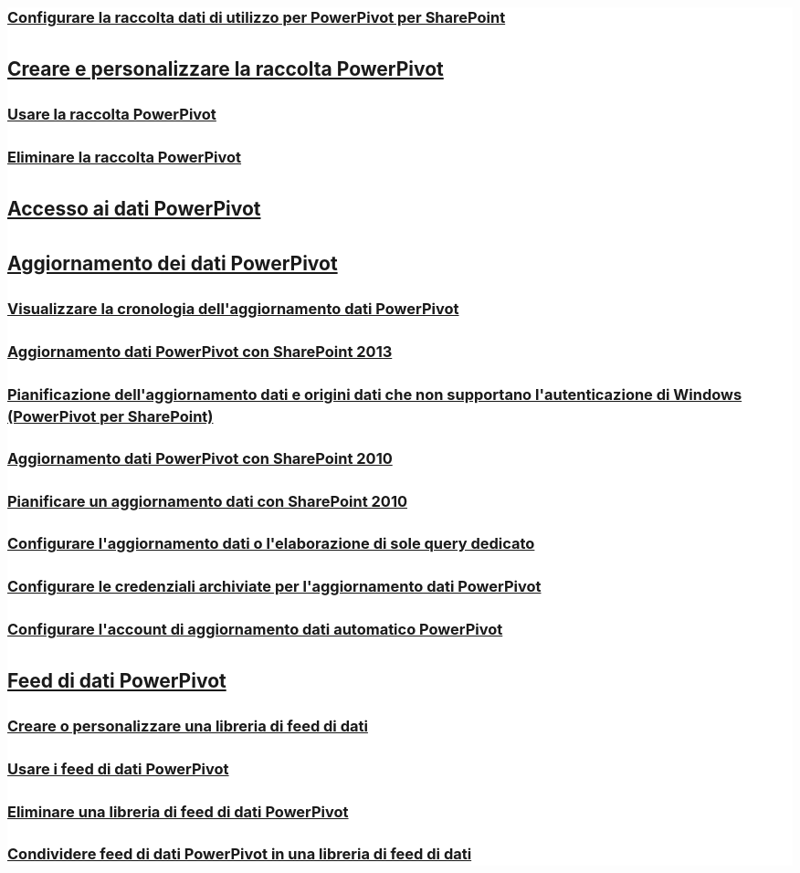 ### [Configurare la raccolta dati di utilizzo per PowerPivot per SharePoint](power-pivot-sharepoint/configure-usage-data-collection-for-power-pivot-for-sharepoint.md)
## [Creare e personalizzare la raccolta PowerPivot](power-pivot-sharepoint/create-and-customize-power-pivot-gallery.md)
### [Usare la raccolta PowerPivot](power-pivot-sharepoint/use-power-pivot-gallery.md)
### [Eliminare la raccolta PowerPivot](power-pivot-sharepoint/delete-power-pivot-gallery.md)
## [Accesso ai dati PowerPivot](power-pivot-sharepoint/power-pivot-data-access.md)
## [Aggiornamento dei dati PowerPivot](power-pivot-sharepoint/power-pivot-data-refresh.md)
### [Visualizzare la cronologia dell'aggiornamento dati PowerPivot](power-pivot-sharepoint/view-data-refresh-history-power-pivot-for-sharepoint.md)
### [Aggiornamento dati PowerPivot con SharePoint 2013](power-pivot-sharepoint/power-pivot-data-refresh-with-sharepoint-2013.md)
### [Pianificazione dell'aggiornamento dati e origini dati che non supportano l'autenticazione di Windows (PowerPivot per SharePoint)](power-pivot-sharepoint/schedule-data-refresh-and-data-sources-no-windows-authentication.md)
### [Aggiornamento dati PowerPivot con SharePoint 2010](powerpivot-data-refresh-with-sharepoint-2010.md)
### [Pianificare un aggiornamento dati con SharePoint 2010](schedule-a-data-refresh-powerpivot-for-sharepoint.md)
### [Configurare l'aggiornamento dati o l'elaborazione di sole query dedicato](configure-dedicated-data-refresh-query-only-processing-powerpivot-sharepoint.md)
### [Configurare le credenziali archiviate per l'aggiornamento dati PowerPivot](configure-stored-credentials-data-refresh-powerpivot-sharepoint.md)
### [Configurare l'account di aggiornamento dati automatico PowerPivot](configure-unattended-data-refresh-account-powerpivot-sharepoint.md)
## [Feed di dati PowerPivot](power-pivot-sharepoint/power-pivot-data-feeds.md)
### [Creare o personalizzare una libreria di feed di dati](power-pivot-sharepoint/create-or-customize-a-data-feed-library-power-pivot-for-sharepoint.md)
### [Usare i feed di dati PowerPivot](power-pivot-sharepoint/use-data-feeds-power-pivot-for-sharepoint.md)
### [Eliminare una libreria di feed di dati PowerPivot](power-pivot-sharepoint/delete-a-power-pivot-data-feed-library.md)
### [Condividere feed di dati PowerPivot in una libreria di feed di dati](power-pivot-sharepoint/share-data-feeds-using-a-data-feed-library-power-pivot-for-sharepoint.md)
